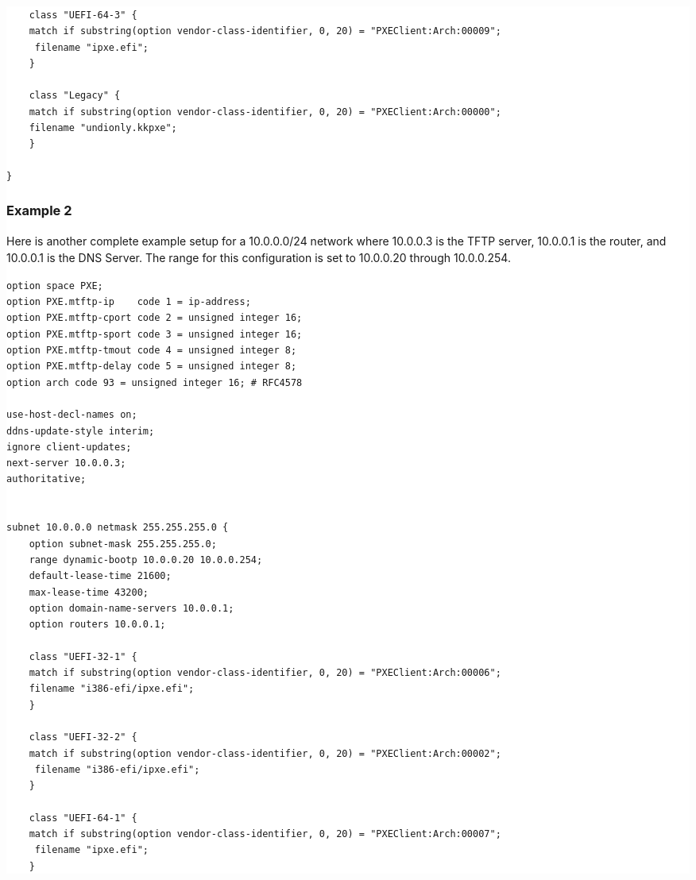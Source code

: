         class "UEFI-64-3" {
        match if substring(option vendor-class-identifier, 0, 20) = "PXEClient:Arch:00009";
         filename "ipxe.efi";
        }

        class "Legacy" {
        match if substring(option vendor-class-identifier, 0, 20) = "PXEClient:Arch:00000";
        filename "undionly.kkpxe";
        }

    }

### Example 2

Here is another complete example setup for a 10.0.0.0/24 network where
10.0.0.3 is the TFTP server, 10.0.0.1 is the router, and 10.0.0.1 is the
DNS Server. The range for this configuration is set to 10.0.0.20 through
10.0.0.254.

    option space PXE;
    option PXE.mtftp-ip    code 1 = ip-address;
    option PXE.mtftp-cport code 2 = unsigned integer 16;
    option PXE.mtftp-sport code 3 = unsigned integer 16;
    option PXE.mtftp-tmout code 4 = unsigned integer 8;
    option PXE.mtftp-delay code 5 = unsigned integer 8;
    option arch code 93 = unsigned integer 16; # RFC4578

    use-host-decl-names on;
    ddns-update-style interim;
    ignore client-updates;
    next-server 10.0.0.3;
    authoritative;


    subnet 10.0.0.0 netmask 255.255.255.0 {
        option subnet-mask 255.255.255.0;
        range dynamic-bootp 10.0.0.20 10.0.0.254;
        default-lease-time 21600;
        max-lease-time 43200;
        option domain-name-servers 10.0.0.1;
        option routers 10.0.0.1;
     
        class "UEFI-32-1" {
        match if substring(option vendor-class-identifier, 0, 20) = "PXEClient:Arch:00006";
        filename "i386-efi/ipxe.efi";
        }

        class "UEFI-32-2" {
        match if substring(option vendor-class-identifier, 0, 20) = "PXEClient:Arch:00002";
         filename "i386-efi/ipxe.efi";
        }

        class "UEFI-64-1" {
        match if substring(option vendor-class-identifier, 0, 20) = "PXEClient:Arch:00007";
         filename "ipxe.efi";
        }
